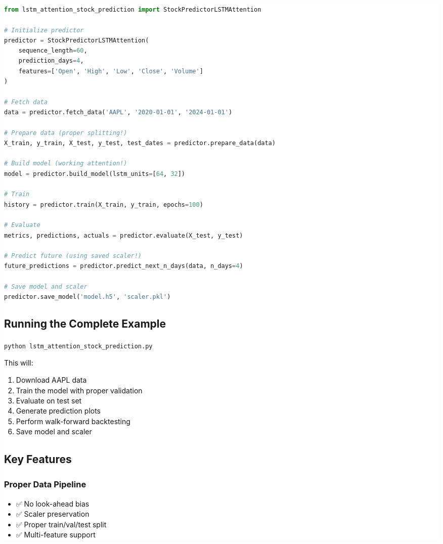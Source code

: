 ```python
from lstm_attention_stock_prediction import StockPredictorLSTMAttention

# Initialize predictor
predictor = StockPredictorLSTMAttention(
    sequence_length=60,
    prediction_days=4,
    features=['Open', 'High', 'Low', 'Close', 'Volume']
)

# Fetch data
data = predictor.fetch_data('AAPL', '2020-01-01', '2024-01-01')

# Prepare data (proper splitting!)
X_train, y_train, X_test, y_test, test_dates = predictor.prepare_data(data)

# Build model (working attention!)
model = predictor.build_model(lstm_units=[64, 32])

# Train
history = predictor.train(X_train, y_train, epochs=100)

# Evaluate
metrics, predictions, actuals = predictor.evaluate(X_test, y_test)

# Predict future (using saved scaler!)
future_predictions = predictor.predict_next_n_days(data, n_days=4)

# Save model and scaler
predictor.save_model('model.h5', 'scaler.pkl')
```

## Running the Complete Example

```bash
python lstm_attention_stock_prediction.py
```

This will:
1. Download AAPL data
2. Train the model with proper validation
3. Evaluate on test set
4. Generate prediction plots
5. Perform walk-forward backtesting
6. Save model and scaler

## Key Features

### Proper Data Pipeline
- ✅ No look-ahead bias
- ✅ Scaler preservation
- ✅ Proper train/val/test split
- ✅ Multi-feature support
